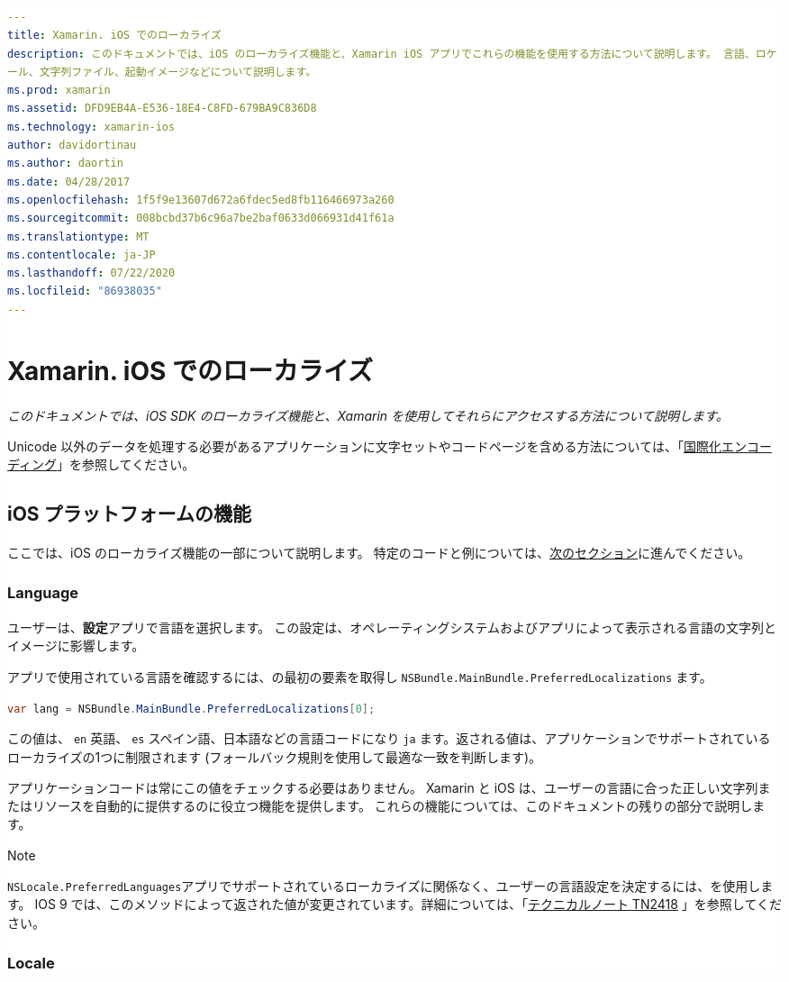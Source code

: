 ```yaml
---
title: Xamarin. iOS でのローカライズ
description: このドキュメントでは、iOS のローカライズ機能と、Xamarin iOS アプリでこれらの機能を使用する方法について説明します。 言語、ロケール、文字列ファイル、起動イメージなどについて説明します。
ms.prod: xamarin
ms.assetid: DFD9EB4A-E536-18E4-C8FD-679BA9C836D8
ms.technology: xamarin-ios
author: davidortinau
ms.author: daortin
ms.date: 04/28/2017
ms.openlocfilehash: 1f5f9e13607d672a6fdec5ed8fb116466973a260
ms.sourcegitcommit: 008bcbd37b6c96a7be2baf0633d066931d41f61a
ms.translationtype: MT
ms.contentlocale: ja-JP
ms.lasthandoff: 07/22/2020
ms.locfileid: "86938035"
---
```

# <a name="localization-in-xamarinios"></a>Xamarin. iOS でのローカライズ

_このドキュメントでは、iOS SDK のローカライズ機能と、Xamarin を使用してそれらにアクセスする方法について説明します。_

Unicode 以外のデータを処理する必要があるアプリケーションに文字セットやコードページを含める方法については、「[国際化エンコーディング](encodings.md)」を参照してください。

## <a name="ios-platform-features"></a>iOS プラットフォームの機能

ここでは、iOS のローカライズ機能の一部について説明します。 特定のコードと例については、[次のセクション](#localization-basics-in-ios)に進んでください。

### <a name="language"></a>Language

ユーザーは、**設定**アプリで言語を選択します。 この設定は、オペレーティングシステムおよびアプリによって表示される言語の文字列とイメージに影響します。

アプリで使用されている言語を確認するには、の最初の要素を取得し `NSBundle.MainBundle.PreferredLocalizations` ます。

```csharp
var lang = NSBundle.MainBundle.PreferredLocalizations[0];
```

この値は、 `en` 英語、 `es` スペイン語、日本語などの言語コードになり `ja` ます。返される値は、アプリケーションでサポートされているローカライズの1つに制限されます (フォールバック規則を使用して最適な一致を判断します)。

アプリケーションコードは常にこの値をチェックする必要はありません。 Xamarin と iOS は、ユーザーの言語に合った正しい文字列またはリソースを自動的に提供するのに役立つ機能を提供します。 これらの機能については、このドキュメントの残りの部分で説明します。

> [!NOTE]
> `NSLocale.PreferredLanguages`アプリでサポートされているローカライズに関係なく、ユーザーの言語設定を決定するには、を使用します。 IOS 9 では、このメソッドによって返された値が変更されています。詳細については、「[テクニカルノート TN2418](https://developer.apple.com/library/content/technotes/tn2418/_index.html) 」を参照してください。

### <a name="locale"></a>Locale

